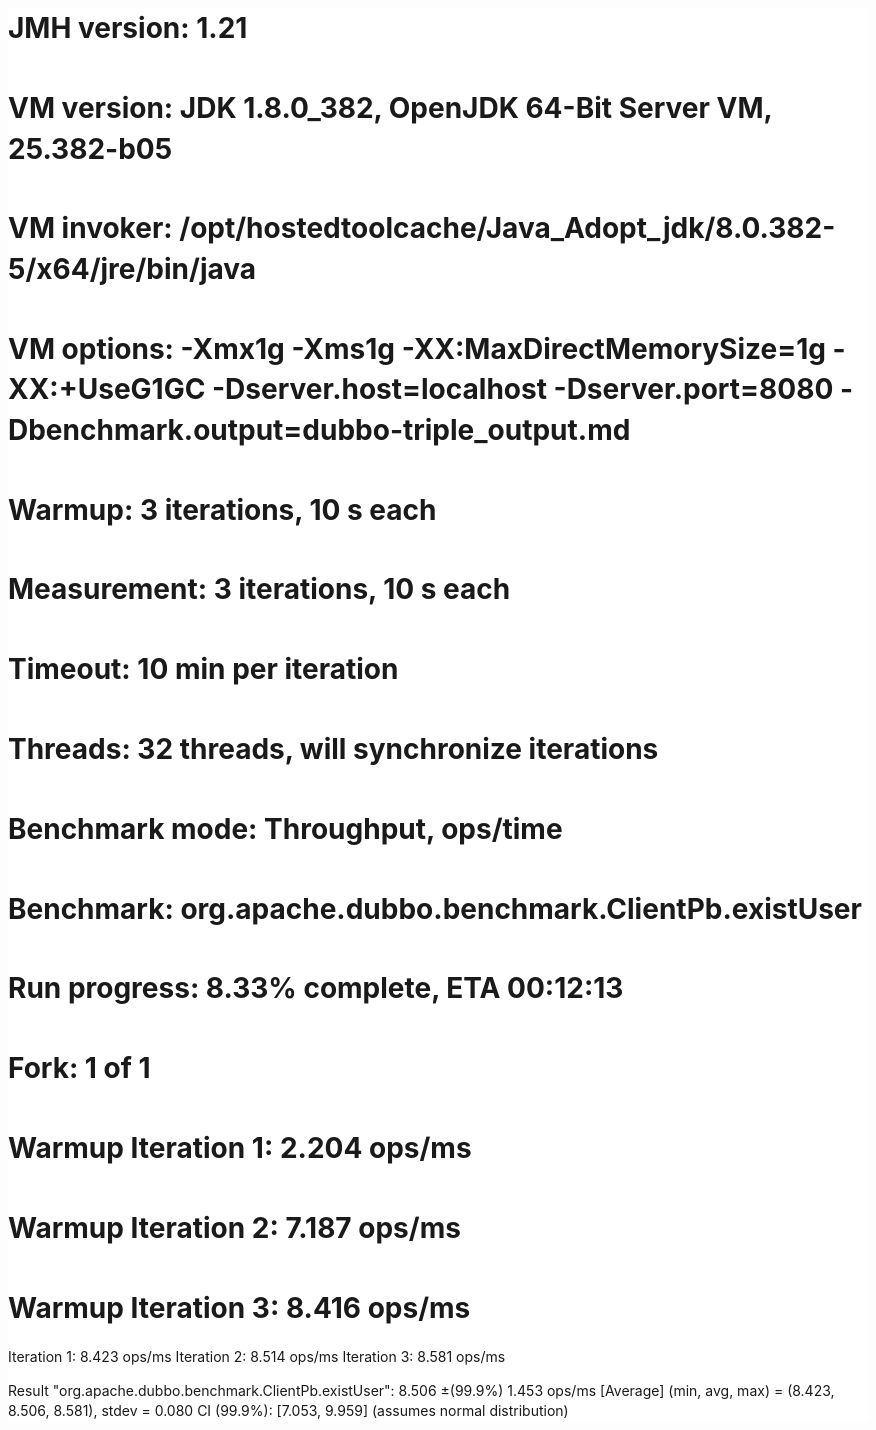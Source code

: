 
# JMH version: 1.21
# VM version: JDK 1.8.0_382, OpenJDK 64-Bit Server VM, 25.382-b05
# VM invoker: /opt/hostedtoolcache/Java_Adopt_jdk/8.0.382-5/x64/jre/bin/java
# VM options: -Xmx1g -Xms1g -XX:MaxDirectMemorySize=1g -XX:+UseG1GC -Dserver.host=localhost -Dserver.port=8080 -Dbenchmark.output=dubbo-triple_output.md
# Warmup: 3 iterations, 10 s each
# Measurement: 3 iterations, 10 s each
# Timeout: 10 min per iteration
# Threads: 32 threads, will synchronize iterations
# Benchmark mode: Throughput, ops/time
# Benchmark: org.apache.dubbo.benchmark.ClientPb.existUser

# Run progress: 8.33% complete, ETA 00:12:13
# Fork: 1 of 1
# Warmup Iteration   1: 2.204 ops/ms
# Warmup Iteration   2: 7.187 ops/ms
# Warmup Iteration   3: 8.416 ops/ms
Iteration   1: 8.423 ops/ms
Iteration   2: 8.514 ops/ms
Iteration   3: 8.581 ops/ms


Result "org.apache.dubbo.benchmark.ClientPb.existUser":
  8.506 ±(99.9%) 1.453 ops/ms [Average]
  (min, avg, max) = (8.423, 8.506, 8.581), stdev = 0.080
  CI (99.9%): [7.053, 9.959] (assumes normal distribution)
